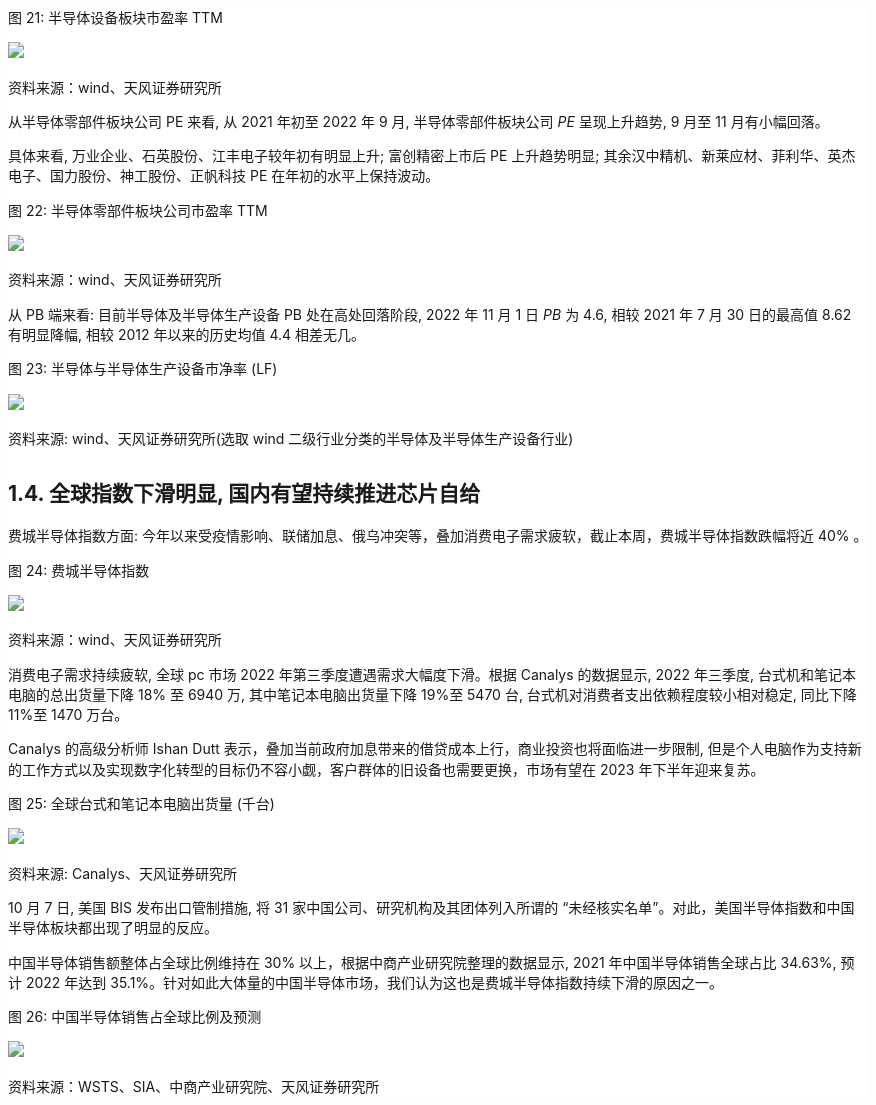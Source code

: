 图 21: 半导体设备板块市盈率 TTM

![](https://cdn.mathpix.com/cropped/2024_04_30_ecfd9f6a6cd31128494eg-09.jpg?height=585&width=1690&top_left_y=190&top_left_x=157)

资料来源：wind、天风证券研究所

从半导体零部件板块公司 PE 来看, 从 2021 年初至 2022 年 9 月, 半导体零部件板块公司 $P E$ 呈现上升趋势, 9 月至 11 月有小幅回落。

具体来看, 万业企业、石英股份、江丰电子较年初有明显上升; 富创精密上市后 PE 上升趋势明显; 其余汉中精机、新莱应材、菲利华、英杰电子、国力股份、神工股份、正帆科技 PE 在年初的水平上保持波动。

图 22: 半导体零部件板块公司市盈率 TTM

![](https://cdn.mathpix.com/cropped/2024_04_30_ecfd9f6a6cd31128494eg-09.jpg?height=717&width=1657&top_left_y=1206&top_left_x=171)

资料来源：wind、天风证券研究所

从 PB 端来看: 目前半导体及半导体生产设备 PB 处在高处回落阶段, 2022 年 11 月 1 日 $P B$ 为 4.6, 相较 2021 年 7 月 30 日的最高值 8.62 有明显降幅, 相较 2012 年以来的历史均值 4.4 相差无几。

图 23: 半导体与半导体生产设备市净率 (LF)

![](https://cdn.mathpix.com/cropped/2024_04_30_ecfd9f6a6cd31128494eg-10.jpg?height=559&width=1656&top_left_y=206&top_left_x=174)

资料来源: wind、天风证券研究所(选取 wind 二级行业分类的半导体及半导体生产设备行业)

## 1.4. 全球指数下滑明显, 国内有望持续推进芯片自给

费城半导体指数方面: 今年以来受疫情影响、联储加息、俄乌冲突等，叠加消费电子需求疲软，截止本周，费城半导体指数跌幅将近 $40 \%$ 。

图 24: 费城半导体指数

![](https://cdn.mathpix.com/cropped/2024_04_30_ecfd9f6a6cd31128494eg-10.jpg?height=548&width=1636&top_left_y=1134&top_left_x=176)

资料来源：wind、天风证券研究所

消费电子需求持续疲软, 全球 $\mathrm{pc}$ 市场 2022 年第三季度遭遇需求大幅度下滑。根据 Canalys 的数据显示, 2022 年三季度, 台式机和笔记本电脑的总出货量下降 $18 \%$ 至 6940 万, 其中笔记本电脑出货量下降 19\%至 5470 台, 台式机对消费者支出依赖程度较小相对稳定, 同比下降 11\%至 1470 万台。

Canalys 的高级分析师 Ishan Dutt 表示，叠加当前政府加息带来的借贷成本上行，商业投资也将面临进一步限制, 但是个人电脑作为支持新的工作方式以及实现数字化转型的目标仍不容小觑，客户群体的旧设备也需要更换，市场有望在 2023 年下半年迎来复苏。

图 25: 全球台式和笔记本电脑出货量 (千台)

![](https://cdn.mathpix.com/cropped/2024_04_30_ecfd9f6a6cd31128494eg-11.jpg?height=531&width=1237&top_left_y=206&top_left_x=615)

资料来源: Canalys、天风证券研究所

10 月 7 日, 美国 BIS 发布出口管制措施, 将 31 家中国公司、研究机构及其团体列入所谓的 “未经核实名单”。对此，美国半导体指数和中国半导体板块都出现了明显的反应。

中国半导体销售额整体占全球比例维持在 $30 \%$ 以上，根据中商产业研究院整理的数据显示, 2021 年中国半导体销售全球占比 $34.63 \%$, 预计 2022 年达到 35.1\%。针对如此大体量的中国半导体市场，我们认为这也是费城半导体指数持续下滑的原因之一。

图 26: 中国半导体销售占全球比例及预测

![](https://cdn.mathpix.com/cropped/2024_04_30_ecfd9f6a6cd31128494eg-11.jpg?height=489&width=811&top_left_y=1206&top_left_x=174)

资料来源：WSTS、SIA、中商产业研究院、天风证券研究所
